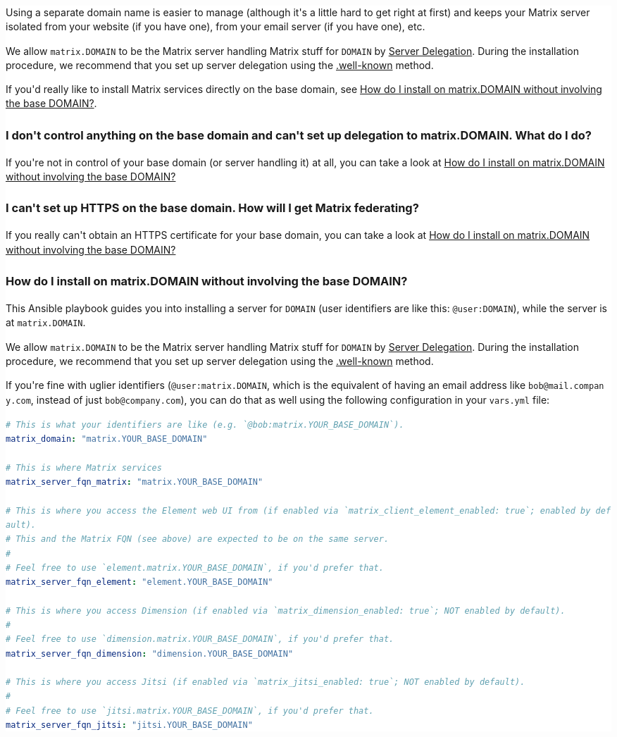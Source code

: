 Using a separate domain name is easier to manage (although it's a little hard to get right at first) and keeps your Matrix server isolated from your website (if you have one), from your email server (if you have one), etc.

We allow `matrix.DOMAIN` to be the Matrix server handling Matrix stuff for `DOMAIN` by [Server Delegation](howto-server-delegation.md). During the installation procedure, we recommend that you set up server delegation using the [.well-known](configuring-well-known.md) method.

If you'd really like to install Matrix services directly on the base domain, see [How do I install on matrix.DOMAIN without involving the base DOMAIN?](#how-do-i-install-on-matrixdomain-without-involving-the-base-domain).

### I don't control anything on the base domain and can't set up delegation to matrix.DOMAIN. What do I do?

If you're not in control of your base domain (or server handling it) at all, you can take a look at [How do I install on matrix.DOMAIN without involving the base DOMAIN?](#how-do-i-install-on-matrixdomain-without-involving-the-base-domain)

### I can't set up HTTPS on the base domain. How will I get Matrix federating?

If you really can't obtain an HTTPS certificate for your base domain, you can take a look at [How do I install on matrix.DOMAIN without involving the base DOMAIN?](#how-do-i-install-on-matrixdomain-without-involving-the-base-domain)

### How do I install on matrix.DOMAIN without involving the base DOMAIN?

This Ansible playbook guides you into installing a server for `DOMAIN` (user identifiers are like this: `@user:DOMAIN`), while the server is at `matrix.DOMAIN`.

We allow `matrix.DOMAIN` to be the Matrix server handling Matrix stuff for `DOMAIN` by [Server Delegation](howto-server-delegation.md). During the installation procedure, we recommend that you set up server delegation using the [.well-known](configuring-well-known.md) method.

If you're fine with uglier identifiers (`@user:matrix.DOMAIN`, which is the equivalent of having an email address like `bob@mail.company.com`, instead of just `bob@company.com`), you can do that as well using the following configuration in your `vars.yml` file:

```yaml
# This is what your identifiers are like (e.g. `@bob:matrix.YOUR_BASE_DOMAIN`).
matrix_domain: "matrix.YOUR_BASE_DOMAIN"

# This is where Matrix services
matrix_server_fqn_matrix: "matrix.YOUR_BASE_DOMAIN"

# This is where you access the Element web UI from (if enabled via `matrix_client_element_enabled: true`; enabled by default).
# This and the Matrix FQN (see above) are expected to be on the same server.
#
# Feel free to use `element.matrix.YOUR_BASE_DOMAIN`, if you'd prefer that.
matrix_server_fqn_element: "element.YOUR_BASE_DOMAIN"

# This is where you access Dimension (if enabled via `matrix_dimension_enabled: true`; NOT enabled by default).
#
# Feel free to use `dimension.matrix.YOUR_BASE_DOMAIN`, if you'd prefer that.
matrix_server_fqn_dimension: "dimension.YOUR_BASE_DOMAIN"

# This is where you access Jitsi (if enabled via `matrix_jitsi_enabled: true`; NOT enabled by default).
#
# Feel free to use `jitsi.matrix.YOUR_BASE_DOMAIN`, if you'd prefer that.
matrix_server_fqn_jitsi: "jitsi.YOUR_BASE_DOMAIN"
```
